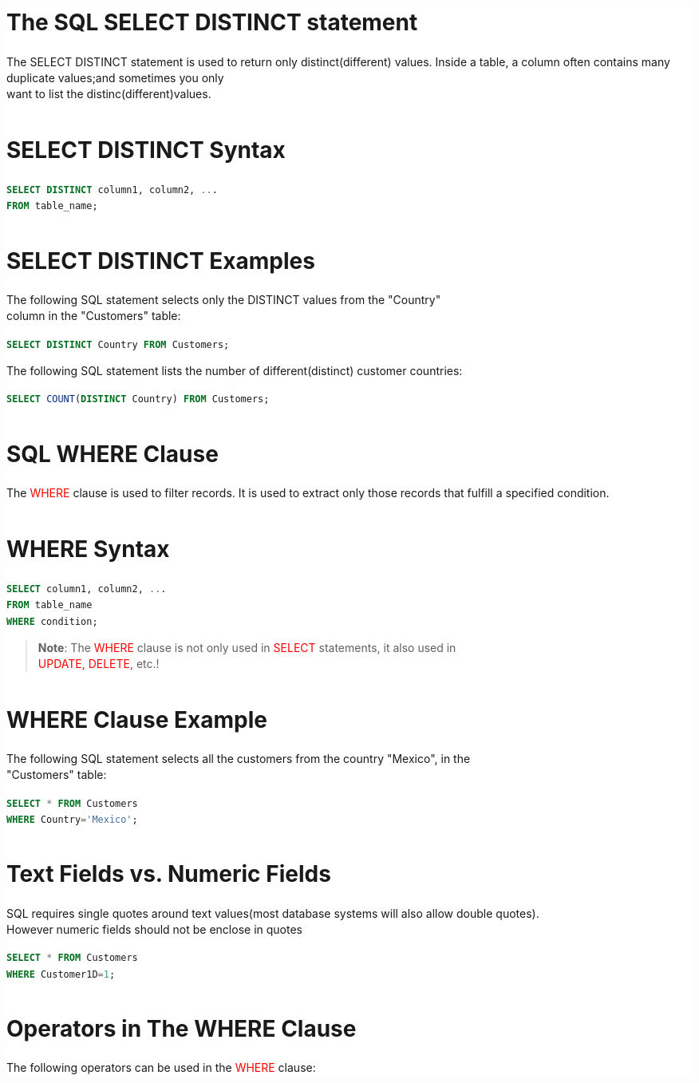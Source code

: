 # The SQL SELECT DISTINCT statement
The SELECT DISTINCT statement is used to return only distinct(different) values.
Inside a table, a column often contains many duplicate values;and sometimes you only  
want to list the distinc(different)values.

# SELECT DISTINCT Syntax
```sql
SELECT DISTINCT column1, column2, ...
FROM table_name;
```
# SELECT DISTINCT Examples
The following SQL statement selects only the DISTINCT values from the "Country"  
column in the "Customers" table:
```sql
SELECT DISTINCT Country FROM Customers;
```
The following SQL statement lists the number of different(distinct) customer countries:
```sql
SELECT COUNT(DISTINCT Country) FROM Customers;
```

# SQL WHERE Clause
The <span style="color:red">WHERE</span> clause is used to filter records.
It is used to extract only those records that fulfill a specified condition.
# WHERE Syntax
```sql
SELECT column1, column2, ...
FROM table_name
WHERE condition;
```
> **Note**: The <span style="color:red">WHERE</span> clause is not only used in <span style="color:red">SELECT</span> statements, it also used in  
><span style="color:red">UPDATE, DELETE</span>, etc.!
# WHERE Clause Example
The following SQL statement selects all the customers from the country "Mexico", in the  
"Customers" table:
```sql
SELECT * FROM Customers
WHERE Country='Mexico';
```
# Text Fields vs. Numeric Fields
SQL requires single quotes around text values(most database systems will also allow double quotes).  
However numeric fields should not be enclose in quotes
```sql
SELECT * FROM Customers
WHERE Customer1D=1;
```
# Operators in The WHERE Clause
The following operators can be used in the <span style="color:red">WHERE</span> clause:
